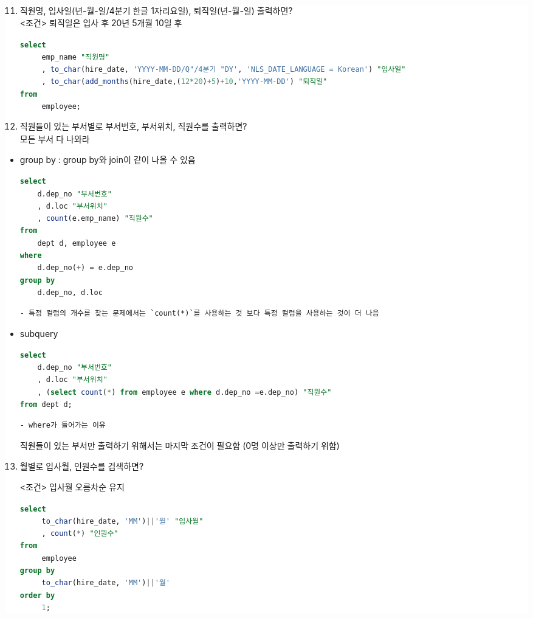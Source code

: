 11.  직원명, 입사일(년-월-일/4분기 한글 1자리요일), 퇴직일(년-월-일) 출력하면?    
     <조건> 퇴직일은 입사 후 20년 5개월 10일 후

     ```sql
     select 
          emp_name "직원명"
          , to_char(hire_date, 'YYYY-MM-DD/Q"/4분기 "DY', 'NLS_DATE_LANGUAGE = Korean') "입사일"
          , to_char(add_months(hire_date,(12*20)+5)+10,'YYYY-MM-DD') "퇴직일"
     from
          employee;
     ```

12.  직원들이 있는 부서별로 부서번호, 부서위치, 직원수를 출력하면?  
     모든 부서 다 나와라

   - group by : group by와 join이 같이 나올 수 있음

        ```sql
        select
        	d.dep_no "부서번호"
        	, d.loc "부서위치"
        	, count(e.emp_name) "직원수"
        from
        	dept d, employee e
        where
        	d.dep_no(+) = e.dep_no
        group by
        	d.dep_no, d.loc
        ```

         - 특정 컬럼의 개수를 찾는 문제에서는 `count(*)`를 사용하는 것 보다 특정 컬럼을 사용하는 것이 더 나음

   - subquery

        ```sql
        select
        	d.dep_no "부서번호"
        	, d.loc "부서위치"
        	, (select count(*) from employee e where d.dep_no =e.dep_no) "직원수"
        from dept d;
        ```

         - where가 들어가는 이유

        직원들이 있는 부서만 출력하기 위해서는 마지막 조건이 필요함 (0명 이상만 출력하기 위함)

13.  월별로 입사월, 인원수를 검색하면?
     
     <조건> 입사월 오름차순 유지

     ```sql
     select
          to_char(hire_date, 'MM')||'월' "입사월"
          , count(*) "인원수"
     from
          employee
     group by
          to_char(hire_date, 'MM')||'월'
     order by
          1;
     ```
